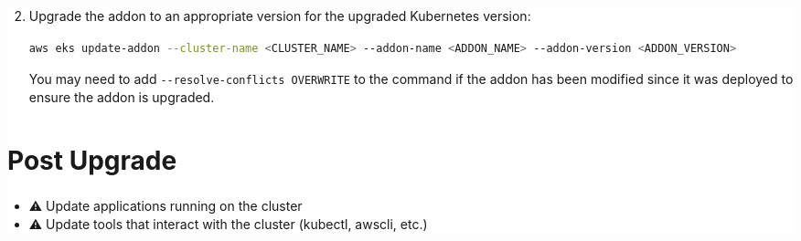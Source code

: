 2. Upgrade the addon to an appropriate version for the upgraded Kubernetes version:

    ```sh
    aws eks update-addon --cluster-name <CLUSTER_NAME> --addon-name <ADDON_NAME> --addon-version <ADDON_VERSION>
    ```

    You may need to add `--resolve-conflicts OVERWRITE` to the command if the addon has been modified since it was deployed to ensure the addon is upgraded.

# Post Upgrade

- ⚠️ Update applications running on the cluster
- ⚠️ Update tools that interact with the cluster (kubectl, awscli, etc.)
